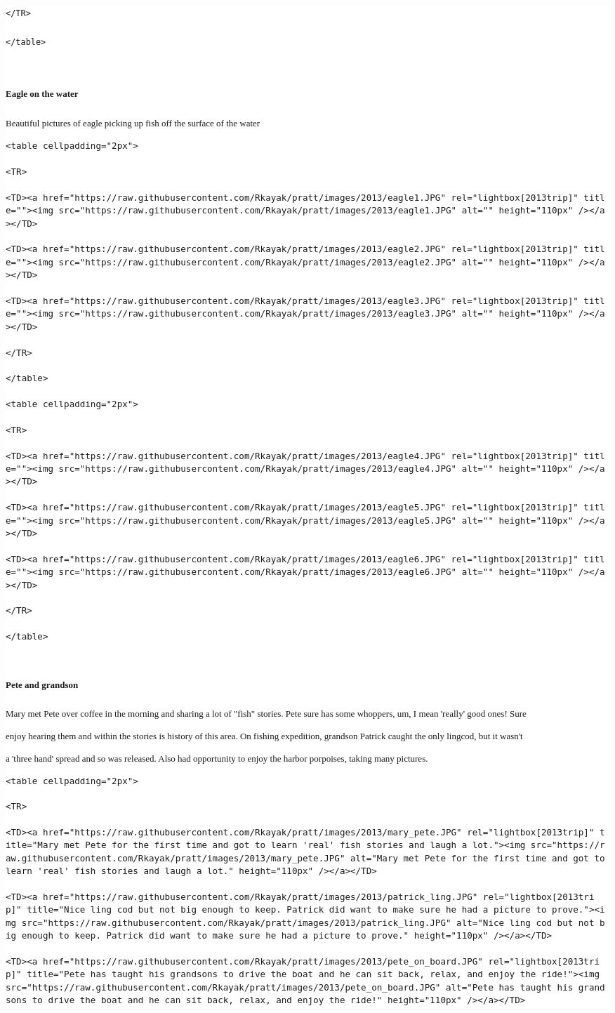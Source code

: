 	</TR>

	</table>

	



<h1><font size="2" face="Comic sans MS">Eagle on the water</h1><font size="2" face="Comic Sans MS">

Beautiful pictures of eagle picking up fish off the surface of the water

	<table cellpadding="2px">

	<TR>

	<TD><a href="https://raw.githubusercontent.com/Rkayak/pratt/images/2013/eagle1.JPG" rel="lightbox[2013trip]" title=""><img src="https://raw.githubusercontent.com/Rkayak/pratt/images/2013/eagle1.JPG" alt="" height="110px" /></a></TD>

	<TD><a href="https://raw.githubusercontent.com/Rkayak/pratt/images/2013/eagle2.JPG" rel="lightbox[2013trip]" title=""><img src="https://raw.githubusercontent.com/Rkayak/pratt/images/2013/eagle2.JPG" alt="" height="110px" /></a></TD>

	<TD><a href="https://raw.githubusercontent.com/Rkayak/pratt/images/2013/eagle3.JPG" rel="lightbox[2013trip]" title=""><img src="https://raw.githubusercontent.com/Rkayak/pratt/images/2013/eagle3.JPG" alt="" height="110px" /></a></TD>

	</TR>

	</table>	

	<table cellpadding="2px">

	<TR>

	<TD><a href="https://raw.githubusercontent.com/Rkayak/pratt/images/2013/eagle4.JPG" rel="lightbox[2013trip]" title=""><img src="https://raw.githubusercontent.com/Rkayak/pratt/images/2013/eagle4.JPG" alt="" height="110px" /></a></TD>

	<TD><a href="https://raw.githubusercontent.com/Rkayak/pratt/images/2013/eagle5.JPG" rel="lightbox[2013trip]" title=""><img src="https://raw.githubusercontent.com/Rkayak/pratt/images/2013/eagle5.JPG" alt="" height="110px" /></a></TD>

	<TD><a href="https://raw.githubusercontent.com/Rkayak/pratt/images/2013/eagle6.JPG" rel="lightbox[2013trip]" title=""><img src="https://raw.githubusercontent.com/Rkayak/pratt/images/2013/eagle6.JPG" alt="" height="110px" /></a></TD>

	</TR>

	</table>	

<h1><font size="2" face="Comic sans MS">Pete and grandson</h1><font size="2" face="Comic Sans MS">

Mary met Pete over coffee in the morning and sharing a lot of "fish" stories. Pete sure has some whoppers, um, I mean 'really' good ones! Sure

enjoy hearing them and within the stories is history of this area. On fishing expedition, grandson Patrick caught the only lingcod, but it wasn't

a 'three hand' spread and so was released. Also had opportunity to enjoy the harbor porpoises, taking many pictures.

	<table cellpadding="2px">

	<TR>

	<TD><a href="https://raw.githubusercontent.com/Rkayak/pratt/images/2013/mary_pete.JPG" rel="lightbox[2013trip]" title="Mary met Pete for the first time and got to learn 'real' fish stories and laugh a lot."><img src="https://raw.githubusercontent.com/Rkayak/pratt/images/2013/mary_pete.JPG" alt="Mary met Pete for the first time and got to learn 'real' fish stories and laugh a lot." height="110px" /></a></TD>

	<TD><a href="https://raw.githubusercontent.com/Rkayak/pratt/images/2013/patrick_ling.JPG" rel="lightbox[2013trip]" title="Nice ling cod but not big enough to keep. Patrick did want to make sure he had a picture to prove."><img src="https://raw.githubusercontent.com/Rkayak/pratt/images/2013/patrick_ling.JPG" alt="Nice ling cod but not big enough to keep. Patrick did want to make sure he had a picture to prove." height="110px" /></a></TD>

	<TD><a href="https://raw.githubusercontent.com/Rkayak/pratt/images/2013/pete_on_board.JPG" rel="lightbox[2013trip]" title="Pete has taught his grandsons to drive the boat and he can sit back, relax, and enjoy the ride!"><img src="https://raw.githubusercontent.com/Rkayak/pratt/images/2013/pete_on_board.JPG" alt="Pete has taught his grandsons to drive the boat and he can sit back, relax, and enjoy the ride!" height="110px" /></a></TD>
